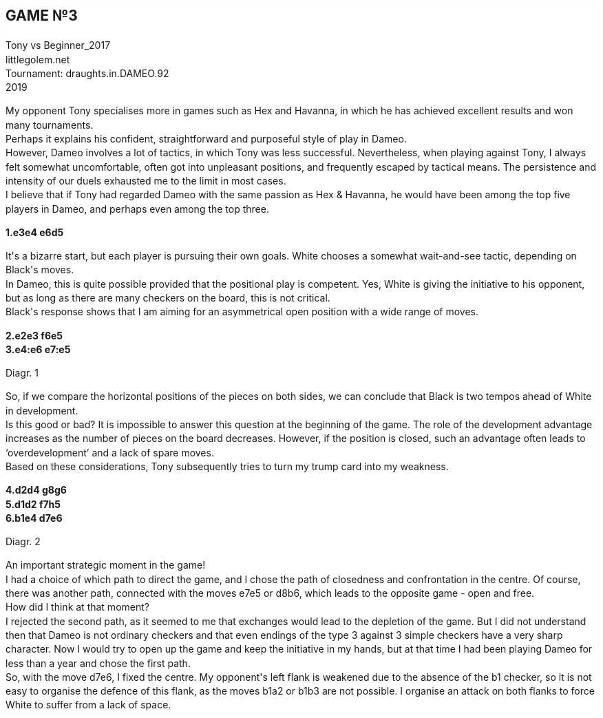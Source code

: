 <link rel="stylesheet" type="text/css" href="styles.css">

## GAME №3  
Tony vs Beginner_2017  
littlegolem.net  
Tournament:  draughts.in.DAMEO.92  
2019  
  
My opponent Tony specialises more in games such as Hex and Havanna, in which he has achieved excellent results and won many tournaments.  
Perhaps it explains his confident, straightforward and purposeful style of play in Dameo.  
However, Dameo involves a lot of tactics, in which Tony was less successful. Nevertheless, when playing against Tony, I always felt somewhat uncomfortable, often got into unpleasant positions, and frequently escaped by tactical means. The persistence and intensity of our duels exhausted me to the limit in most cases.  
I believe that if Tony had regarded Dameo with the same passion as Hex & Havanna, he would have been among the top five players in Dameo, and perhaps even among the top three.


**1.e3e4	   e6d5**  

It's a bizarre start, but each player is pursuing their own goals.
White chooses a somewhat wait-and-see tactic, depending on Black's moves.  
In Dameo, this is quite possible provided that the positional play is competent. Yes, White is giving the initiative to his opponent, but as long as there are many checkers on the board, this is not critical.  
Black's response shows that I am aiming for an asymmetrical open position with a wide range of moves.

**2.e2e3	   f6e5**  
**3.e4:e6	e7:e5**  

Diagr. 1

So, if we compare the horizontal positions of the pieces on both sides, we can conclude that Black is two tempos ahead of White in development.  
Is this good or bad? It is impossible to answer this question at the beginning of the game.
The role of the development advantage increases as the number of pieces on the board decreases. However, if the position is closed, such an advantage often leads to ‘overdevelopment’ and a lack of spare moves.  
Based on these considerations, Tony subsequently tries to turn my trump card into my weakness.

**4.d2d4	   g8g6**  
**5.d1d2	   f7h5**  
**6.b1e4    d7e6**  

Diagr. 2

An important strategic moment in the game!   
I had a choice of which path to direct the game, and I chose the path of closedness and confrontation in the centre.
Of course, there was another path, connected with the moves e7e5 or d8b6, which leads to the opposite game - open and free.   
How did I think at that moment?   
I rejected the second path, as it seemed to me that exchanges would lead to the depletion of the game. But I did not understand then that Dameo is not ordinary checkers and that even endings of the type 3 against 3 simple checkers have a very sharp character. Now I would try to open up the game and keep the initiative in my hands, but at that time I had been playing Dameo for less than a year and chose the first path.   
So, with the move d7e6, I fixed the centre. My opponent's left flank is weakened due to the absence of the b1 checker, so it is not easy to organise the defence of this flank, as the moves b1a2 or b1b3 are not possible. I organise an attack on both flanks to force White to suffer from a lack of space.
